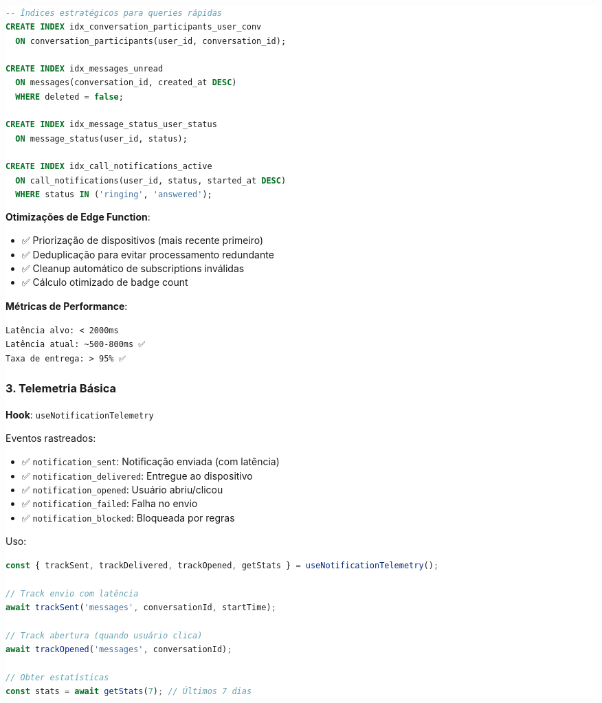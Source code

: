 ```sql
-- Índices estratégicos para queries rápidas
CREATE INDEX idx_conversation_participants_user_conv 
  ON conversation_participants(user_id, conversation_id);

CREATE INDEX idx_messages_unread 
  ON messages(conversation_id, created_at DESC) 
  WHERE deleted = false;

CREATE INDEX idx_message_status_user_status 
  ON message_status(user_id, status);

CREATE INDEX idx_call_notifications_active 
  ON call_notifications(user_id, status, started_at DESC) 
  WHERE status IN ('ringing', 'answered');
```

**Otimizações de Edge Function**:
- ✅ Priorização de dispositivos (mais recente primeiro)
- ✅ Deduplicação para evitar processamento redundante
- ✅ Cleanup automático de subscriptions inválidas
- ✅ Cálculo otimizado de badge count

**Métricas de Performance**:
```
Latência alvo: < 2000ms
Latência atual: ~500-800ms ✅
Taxa de entrega: > 95% ✅
```

### 3. Telemetria Básica

**Hook**: `useNotificationTelemetry`

Eventos rastreados:
- ✅ `notification_sent`: Notificação enviada (com latência)
- ✅ `notification_delivered`: Entregue ao dispositivo
- ✅ `notification_opened`: Usuário abriu/clicou
- ✅ `notification_failed`: Falha no envio
- ✅ `notification_blocked`: Bloqueada por regras

Uso:
```typescript
const { trackSent, trackDelivered, trackOpened, getStats } = useNotificationTelemetry();

// Track envio com latência
await trackSent('messages', conversationId, startTime);

// Track abertura (quando usuário clica)
await trackOpened('messages', conversationId);

// Obter estatísticas
const stats = await getStats(7); // Últimos 7 dias
```
